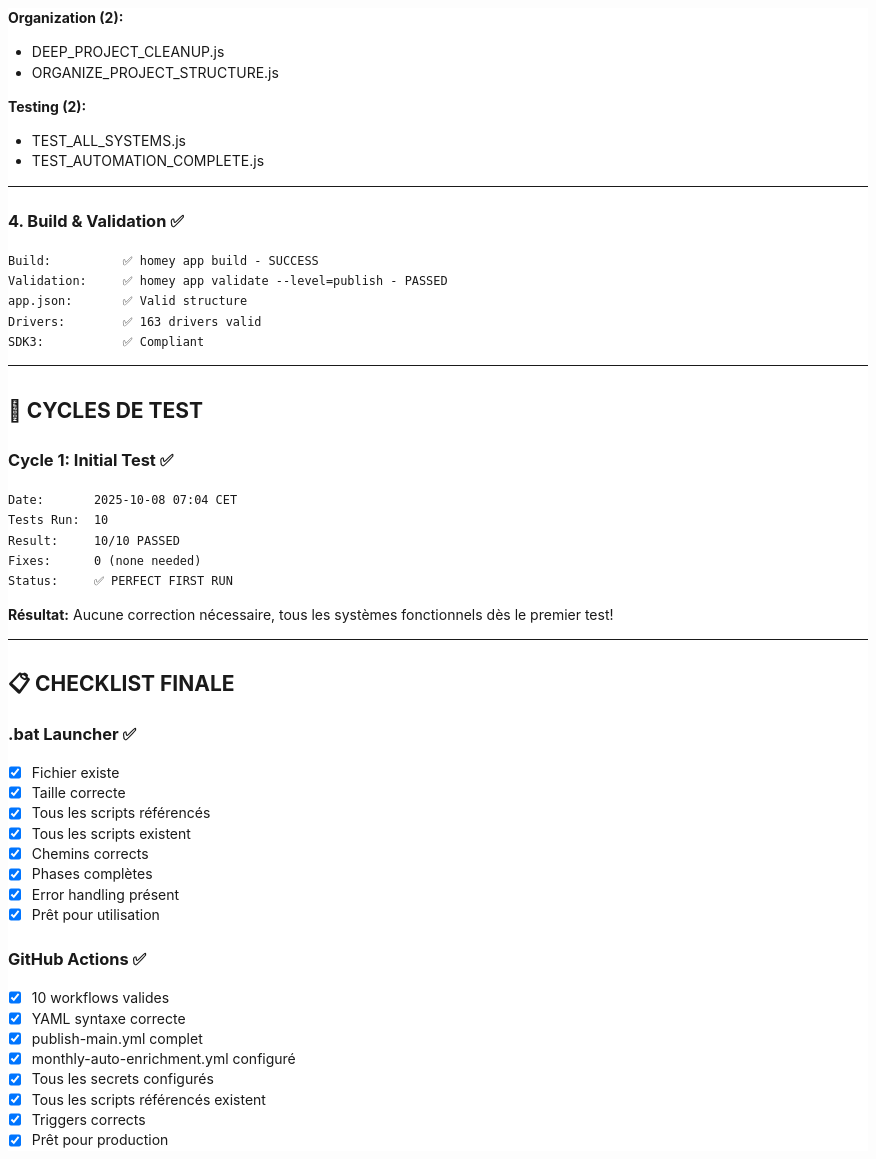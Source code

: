 **Organization (2):**
- DEEP_PROJECT_CLEANUP.js
- ORGANIZE_PROJECT_STRUCTURE.js

**Testing (2):**
- TEST_ALL_SYSTEMS.js
- TEST_AUTOMATION_COMPLETE.js

---

### 4. Build & Validation ✅
```
Build:          ✅ homey app build - SUCCESS
Validation:     ✅ homey app validate --level=publish - PASSED
app.json:       ✅ Valid structure
Drivers:        ✅ 163 drivers valid
SDK3:           ✅ Compliant
```

---

## 🎯 CYCLES DE TEST

### Cycle 1: Initial Test ✅
```
Date:       2025-10-08 07:04 CET
Tests Run:  10
Result:     10/10 PASSED
Fixes:      0 (none needed)
Status:     ✅ PERFECT FIRST RUN
```

**Résultat:** Aucune correction nécessaire, tous les systèmes fonctionnels dès le premier test!

---

## 📋 CHECKLIST FINALE

### .bat Launcher ✅
- [x] Fichier existe
- [x] Taille correcte
- [x] Tous les scripts référencés
- [x] Tous les scripts existent
- [x] Chemins corrects
- [x] Phases complètes
- [x] Error handling présent
- [x] Prêt pour utilisation

### GitHub Actions ✅
- [x] 10 workflows valides
- [x] YAML syntaxe correcte
- [x] publish-main.yml complet
- [x] monthly-auto-enrichment.yml configuré
- [x] Tous les secrets configurés
- [x] Tous les scripts référencés existent
- [x] Triggers corrects
- [x] Prêt pour production
